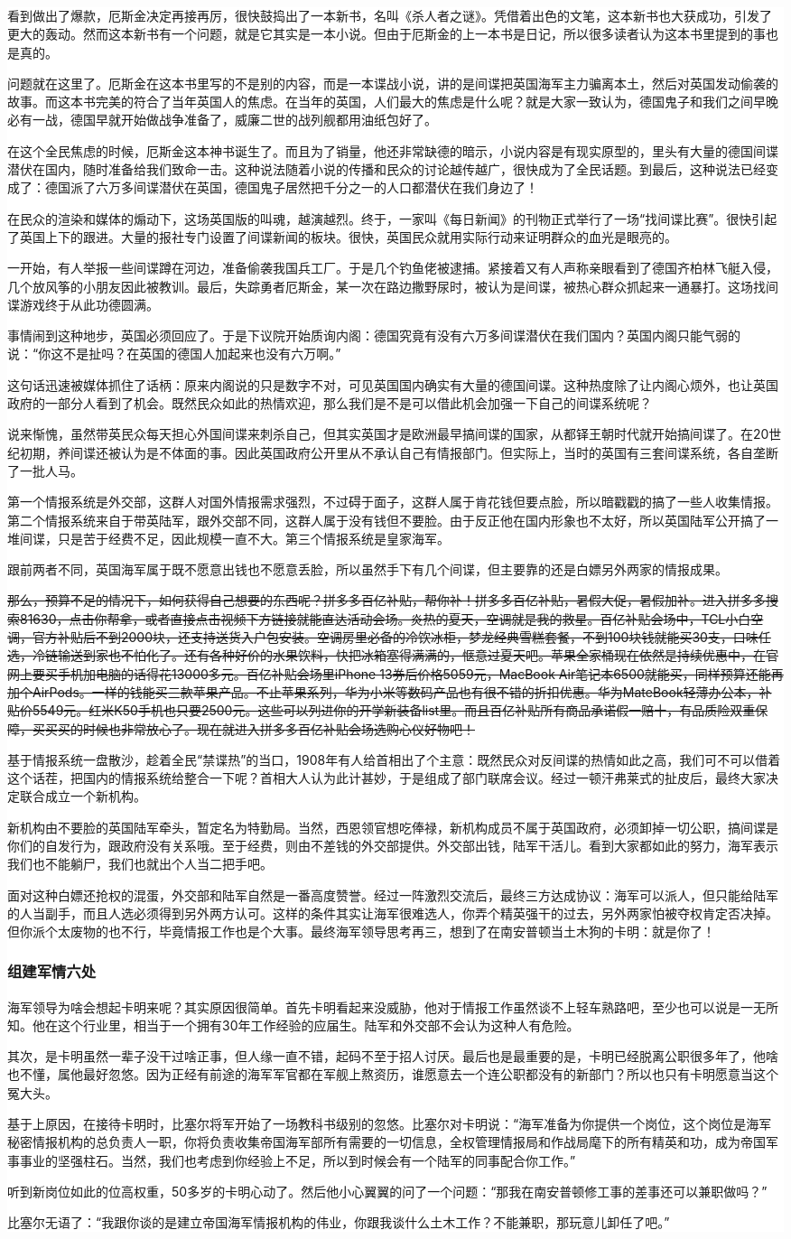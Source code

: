 看到做出了爆款，厄斯金决定再接再厉，很快鼓捣出了一本新书，名叫《杀人者之谜》。凭借着出色的文笔，这本新书也大获成功，引发了更大的轰动。然而这本新书有一个问题，就是它其实是一本小说。但由于厄斯金的上一本书是日记，所以很多读者认为这本书里提到的事也是真的。

问题就在这里了。厄斯金在这本书里写的不是别的内容，而是一本谍战小说，讲的是间谍把英国海军主力骗离本土，然后对英国发动偷袭的故事。而这本书完美的符合了当年英国人的焦虑。在当年的英国，人们最大的焦虑是什么呢？就是大家一致认为，德国鬼子和我们之间早晚必有一战，德国早就开始做战争准备了，威廉二世的战列舰都用油纸包好了。

在这个全民焦虑的时候，厄斯金这本神书诞生了。而且为了销量，他还非常缺德的暗示，小说内容是有现实原型的，里头有大量的德国间谍潜伏在国内，随时准备给我们致命一击。这种说法随着小说的传播和民众的讨论越传越广，很快成为了全民话题。到最后，这种说法已经变成了：德国派了六万多间谍潜伏在英国，德国鬼子居然把千分之一的人口都潜伏在我们身边了！

在民众的渲染和媒体的煽动下，这场英国版的叫魂，越演越烈。终于，一家叫《每日新闻》的刊物正式举行了一场“找间谍比赛”。很快引起了英国上下的跟进。大量的报社专门设置了间谍新闻的板块。很快，英国民众就用实际行动来证明群众的血光是眼亮的。

一开始，有人举报一些间谍蹲在河边，准备偷袭我国兵工厂。于是几个钓鱼佬被逮捕。紧接着又有人声称亲眼看到了德国齐柏林飞艇入侵，几个放风筝的小朋友因此被教训。最后，失踪勇者厄斯金，某一次在路边撒野尿时，被认为是间谍，被热心群众抓起来一通暴打。这场找间谍游戏终于从此功德圆满。

事情闹到这种地步，英国必须回应了。于是下议院开始质询内阁：德国究竟有没有六万多间谍潜伏在我们国内？英国内阁只能气弱的说：“你这不是扯吗？在英国的德国人加起来也没有六万啊。”

这句话迅速被媒体抓住了话柄：原来内阁说的只是数字不对，可见英国国内确实有大量的德国间谍。这种热度除了让内阁心烦外，也让英国政府的一部分人看到了机会。既然民众如此的热情欢迎，那么我们是不是可以借此机会加强一下自己的间谍系统呢？

说来惭愧，虽然带英民众每天担心外国间谍来刺杀自己，但其实英国才是欧洲最早搞间谍的国家，从都铎王朝时代就开始搞间谍了。在20世纪初期，养间谍还被认为是不体面的事。因此英国政府公开里从不承认自己有情报部门。但实际上，当时的英国有三套间谍系统，各自垄断了一批人马。

第一个情报系统是外交部，这群人对国外情报需求强烈，不过碍于面子，这群人属于肯花钱但要点脸，所以暗戳戳的搞了一些人收集情报。第二个情报系统来自于带英陆军，跟外交部不同，这群人属于没有钱但不要脸。由于反正他在国内形象也不太好，所以英国陆军公开搞了一堆间谍，只是苦于经费不足，因此规模一直不大。第三个情报系统是皇家海军。

跟前两者不同，英国海军属于既不愿意出钱也不愿意丢脸，所以虽然手下有几个间谍，但主要靠的还是白嫖另外两家的情报成果。

~~那么，预算不足的情况下，如何获得自己想要的东西呢？拼多多百亿补贴，帮你补！拼多多百亿补贴，暑假大促，暑假加补。进入拼多多搜索81630，点击你帮拿，或者直接点击视频下方链接就能直达活动会场。炎热的夏天，空调就是我的救星。百亿补贴会场中，TCL小白空调，官方补贴后不到2000块，还支持送货入户包安装。空调房里必备的冷饮冰柜，梦龙经典雪糕套餐，不到100块钱就能买30支，口味任选，冷链输送到家也不怕化了。还有各种好价的水果饮料，快把冰箱塞得满满的，惬意过夏天吧。苹果全家桶现在依然是持续优惠中，在官网上要买手机加电脑的话得花13000多元。百亿补贴会场里iPhone 13券后价格5059元，MacBook Air笔记本6500就能买，同样预算还能再加个AirPods。一样的钱能买三款苹果产品。不止苹果系列，华为小米等数码产品也有很不错的折扣优惠。华为MateBook轻薄办公本，补贴价5549元。红米K50手机也只要2500元。这些可以列进你的开学新装备list里。而且百亿补贴所有商品承诺假一赔十，有品质险双重保障，买买买的时候也非常放心了。现在就进入拼多多百亿补贴会场选购心仪好物吧！~~

基于情报系统一盘散沙，趁着全民“禁谍热”的当口，1908年有人给首相出了个主意：既然民众对反间谍的热情如此之高，我们可不可以借着这个话茬，把国内的情报系统给整合一下呢？首相大人认为此计甚妙，于是组成了部门联席会议。经过一顿汗弗莱式的扯皮后，最终大家决定联合成立一个新机构。

新机构由不要脸的英国陆军牵头，暂定名为特勤局。当然，西恩领官想吃俸禄，新机构成员不属于英国政府，必须卸掉一切公职，搞间谍是你们的自发行为，跟政府没有关系哦。至于经费，则由不差钱的外交部提供。外交部出钱，陆军干活儿。看到大家都如此的努力，海军表示我们也不能躺尸，我们也就出个人当二把手吧。

面对这种白嫖还抢权的混蛋，外交部和陆军自然是一番高度赞誉。经过一阵激烈交流后，最终三方达成协议：海军可以派人，但只能给陆军的人当副手，而且人选必须得到另外两方认可。这样的条件其实让海军很难选人，你弄个精英强干的过去，另外两家怕被夺权肯定否决掉。但你派个太废物的也不行，毕竟情报工作也是个大事。最终海军领导思考再三，想到了在南安普顿当土木狗的卡明：就是你了！

### 组建军情六处

海军领导为啥会想起卡明来呢？其实原因很简单。首先卡明看起来没威胁，他对于情报工作虽然谈不上轻车熟路吧，至少也可以说是一无所知。他在这个行业里，相当于一个拥有30年工作经验的应届生。陆军和外交部不会认为这种人有危险。

其次，是卡明虽然一辈子没干过啥正事，但人缘一直不错，起码不至于招人讨厌。最后也是最重要的是，卡明已经脱离公职很多年了，他啥也不懂，属他最好忽悠。因为正经有前途的海军军官都在军舰上熬资历，谁愿意去一个连公职都没有的新部门？所以也只有卡明愿意当这个冤大头。

基于上原因，在接待卡明时，比塞尔将军开始了一场教科书级别的忽悠。比塞尔对卡明说：“海军准备为你提供一个岗位，这个岗位是海军秘密情报机构的总负责人一职，你将负责收集帝国海军部所有需要的一切信息，全权管理情报局和作战局麾下的所有精英和功，成为帝国军事事业的坚强柱石。当然，我们也考虑到你经验上不足，所以到时候会有一个陆军的同事配合你工作。”

听到新岗位如此的位高权重，50多岁的卡明心动了。然后他小心翼翼的问了一个问题：“那我在南安普顿修工事的差事还可以兼职做吗？”

比塞尔无语了：“我跟你谈的是建立帝国海军情报机构的伟业，你跟我谈什么土木工作？不能兼职，那玩意儿卸任了吧。”
